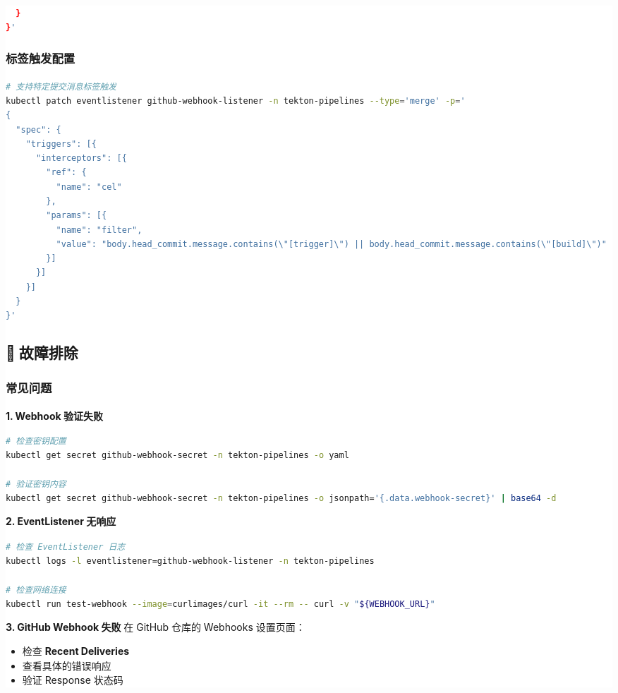 ```bash
  }
}'
```

### 标签触发配置
```bash
# 支持特定提交消息标签触发
kubectl patch eventlistener github-webhook-listener -n tekton-pipelines --type='merge' -p='
{
  "spec": {
    "triggers": [{
      "interceptors": [{
        "ref": {
          "name": "cel"
        },
        "params": [{
          "name": "filter",
          "value": "body.head_commit.message.contains(\"[trigger]\") || body.head_commit.message.contains(\"[build]\")"
        }]
      }]
    }]
  }
}'
```

## 🔧 故障排除

### 常见问题

**1. Webhook 验证失败**
```bash
# 检查密钥配置
kubectl get secret github-webhook-secret -n tekton-pipelines -o yaml

# 验证密钥内容
kubectl get secret github-webhook-secret -n tekton-pipelines -o jsonpath='{.data.webhook-secret}' | base64 -d
```

**2. EventListener 无响应**
```bash
# 检查 EventListener 日志
kubectl logs -l eventlistener=github-webhook-listener -n tekton-pipelines

# 检查网络连接
kubectl run test-webhook --image=curlimages/curl -it --rm -- curl -v "${WEBHOOK_URL}"
```

**3. GitHub Webhook 失败**
在 GitHub 仓库的 Webhooks 设置页面：
- 检查 **Recent Deliveries** 
- 查看具体的错误响应
- 验证 Response 状态码

